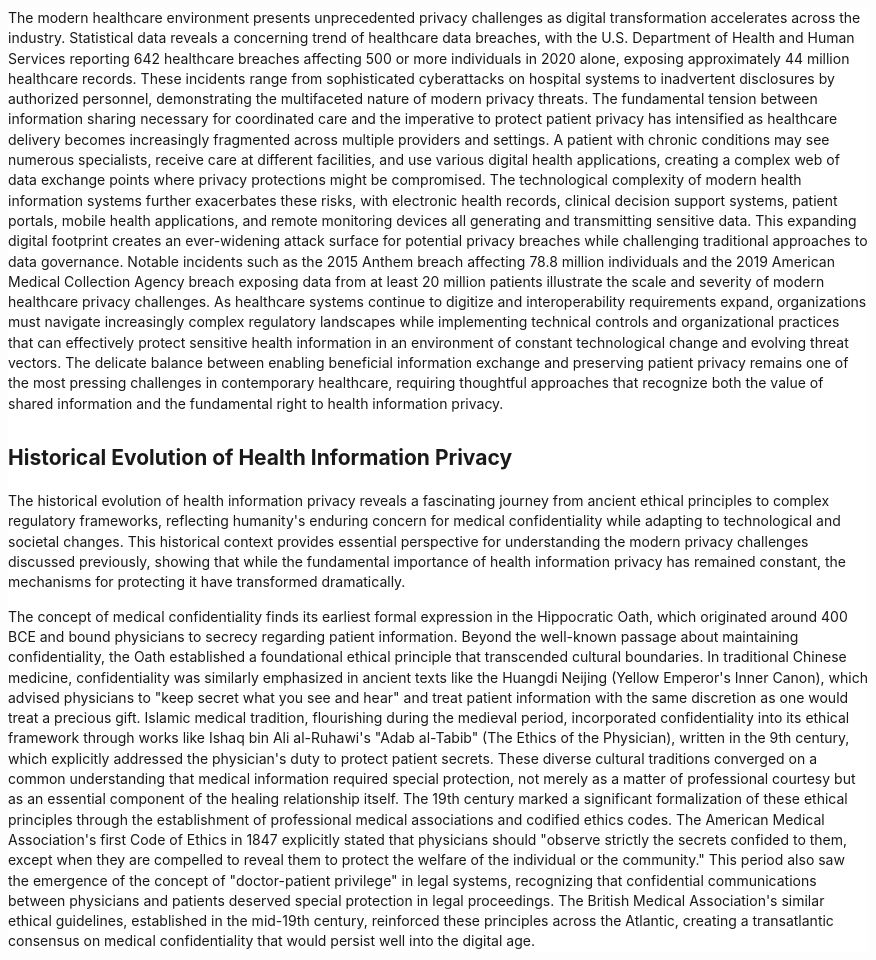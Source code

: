 The modern healthcare environment presents unprecedented privacy challenges as digital transformation accelerates across the industry. Statistical data reveals a concerning trend of healthcare data breaches, with the U.S. Department of Health and Human Services reporting 642 healthcare breaches affecting 500 or more individuals in 2020 alone, exposing approximately 44 million healthcare records. These incidents range from sophisticated cyberattacks on hospital systems to inadvertent disclosures by authorized personnel, demonstrating the multifaceted nature of modern privacy threats. The fundamental tension between information sharing necessary for coordinated care and the imperative to protect patient privacy has intensified as healthcare delivery becomes increasingly fragmented across multiple providers and settings. A patient with chronic conditions may see numerous specialists, receive care at different facilities, and use various digital health applications, creating a complex web of data exchange points where privacy protections might be compromised. The technological complexity of modern health information systems further exacerbates these risks, with electronic health records, clinical decision support systems, patient portals, mobile health applications, and remote monitoring devices all generating and transmitting sensitive data. This expanding digital footprint creates an ever-widening attack surface for potential privacy breaches while challenging traditional approaches to data governance. Notable incidents such as the 2015 Anthem breach affecting 78.8 million individuals and the 2019 American Medical Collection Agency breach exposing data from at least 20 million patients illustrate the scale and severity of modern healthcare privacy challenges. As healthcare systems continue to digitize and interoperability requirements expand, organizations must navigate increasingly complex regulatory landscapes while implementing technical controls and organizational practices that can effectively protect sensitive health information in an environment of constant technological change and evolving threat vectors. The delicate balance between enabling beneficial information exchange and preserving patient privacy remains one of the most pressing challenges in contemporary healthcare, requiring thoughtful approaches that recognize both the value of shared information and the fundamental right to health information privacy.

## Historical Evolution of Health Information Privacy

The historical evolution of health information privacy reveals a fascinating journey from ancient ethical principles to complex regulatory frameworks, reflecting humanity's enduring concern for medical confidentiality while adapting to technological and societal changes. This historical context provides essential perspective for understanding the modern privacy challenges discussed previously, showing that while the fundamental importance of health information privacy has remained constant, the mechanisms for protecting it have transformed dramatically.

The concept of medical confidentiality finds its earliest formal expression in the Hippocratic Oath, which originated around 400 BCE and bound physicians to secrecy regarding patient information. Beyond the well-known passage about maintaining confidentiality, the Oath established a foundational ethical principle that transcended cultural boundaries. In traditional Chinese medicine, confidentiality was similarly emphasized in ancient texts like the Huangdi Neijing (Yellow Emperor's Inner Canon), which advised physicians to "keep secret what you see and hear" and treat patient information with the same discretion as one would treat a precious gift. Islamic medical tradition, flourishing during the medieval period, incorporated confidentiality into its ethical framework through works like Ishaq bin Ali al-Ruhawi's "Adab al-Tabib" (The Ethics of the Physician), written in the 9th century, which explicitly addressed the physician's duty to protect patient secrets. These diverse cultural traditions converged on a common understanding that medical information required special protection, not merely as a matter of professional courtesy but as an essential component of the healing relationship itself. The 19th century marked a significant formalization of these ethical principles through the establishment of professional medical associations and codified ethics codes. The American Medical Association's first Code of Ethics in 1847 explicitly stated that physicians should "observe strictly the secrets confided to them, except when they are compelled to reveal them to protect the welfare of the individual or the community." This period also saw the emergence of the concept of "doctor-patient privilege" in legal systems, recognizing that confidential communications between physicians and patients deserved special protection in legal proceedings. The British Medical Association's similar ethical guidelines, established in the mid-19th century, reinforced these principles across the Atlantic, creating a transatlantic consensus on medical confidentiality that would persist well into the digital age.
